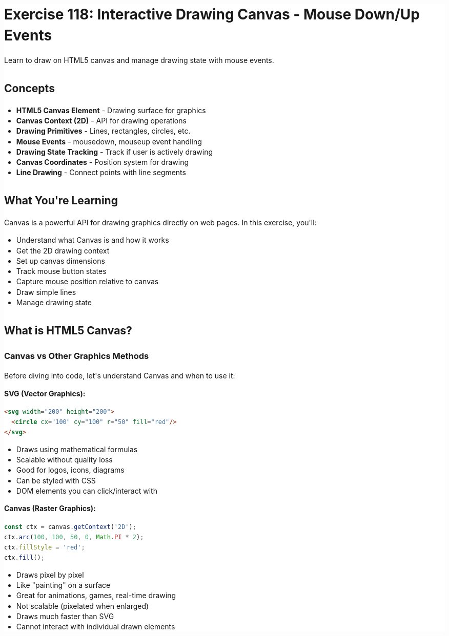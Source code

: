 # Exercise 118: Interactive Drawing Canvas - Mouse Down/Up Events

Learn to draw on HTML5 canvas and manage drawing state with mouse events.

## Concepts

- **HTML5 Canvas Element** - Drawing surface for graphics
- **Canvas Context (2D)** - API for drawing operations
- **Drawing Primitives** - Lines, rectangles, circles, etc.
- **Mouse Events** - mousedown, mouseup event handling
- **Drawing State Tracking** - Track if user is actively drawing
- **Canvas Coordinates** - Position system for drawing
- **Line Drawing** - Connect points with line segments

## What You're Learning

Canvas is a powerful API for drawing graphics directly on web pages. In this exercise, you'll:
- Understand what Canvas is and how it works
- Get the 2D drawing context
- Set up canvas dimensions
- Track mouse button states
- Capture mouse position relative to canvas
- Draw simple lines
- Manage drawing state

## What is HTML5 Canvas?

### Canvas vs Other Graphics Methods

Before diving into code, let's understand Canvas and when to use it:

**SVG (Vector Graphics):**
```html
<svg width="200" height="200">
  <circle cx="100" cy="100" r="50" fill="red"/>
</svg>
```
- Draws using mathematical formulas
- Scalable without quality loss
- Good for logos, icons, diagrams
- Can be styled with CSS
- DOM elements you can click/interact with

**Canvas (Raster Graphics):**
```javascript
const ctx = canvas.getContext('2D');
ctx.arc(100, 100, 50, 0, Math.PI * 2);
ctx.fillStyle = 'red';
ctx.fill();
```
- Draws pixel by pixel
- Like "painting" on a surface
- Great for animations, games, real-time drawing
- Not scalable (pixelated when enlarged)
- Draws much faster than SVG
- Cannot interact with individual drawn elements
